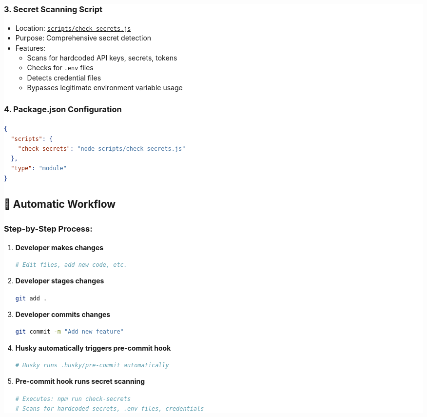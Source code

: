 ### 3. **Secret Scanning Script**

- Location: [`scripts/check-secrets.js`](https://github.com/hungnguyen0545/dev-flow/blob/main/scripts/check-secrets.js)
- Purpose: Comprehensive secret detection
- Features:
  - Scans for hardcoded API keys, secrets, tokens
  - Checks for `.env` files
  - Detects credential files
  - Bypasses legitimate environment variable usage

### 4. **Package.json Configuration**

```json
{
  "scripts": {
    "check-secrets": "node scripts/check-secrets.js"
  },
  "type": "module"
}
```

## 🔄 Automatic Workflow

### **Step-by-Step Process:**

1. **Developer makes changes**

   ```bash
   # Edit files, add new code, etc.
   ```

2. **Developer stages changes**

   ```bash
   git add .
   ```

3. **Developer commits changes**

   ```bash
   git commit -m "Add new feature"
   ```

4. **Husky automatically triggers pre-commit hook**

   ```bash
   # Husky runs .husky/pre-commit automatically
   ```

5. **Pre-commit hook runs secret scanning**

   ```bash
   # Executes: npm run check-secrets
   # Scans for hardcoded secrets, .env files, credentials
   ```
